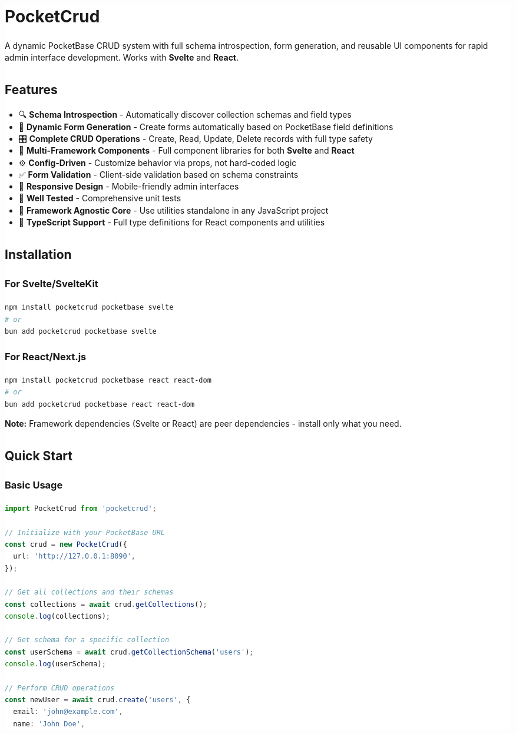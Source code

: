 # PocketCrud

A dynamic PocketBase CRUD system with full schema introspection, form generation, and reusable UI components for rapid admin interface development. Works with **Svelte** and **React**.

## Features

- 🔍 **Schema Introspection** - Automatically discover collection schemas and field types
- 📝 **Dynamic Form Generation** - Create forms automatically based on PocketBase field definitions
- 🎛️ **Complete CRUD Operations** - Create, Read, Update, Delete records with full type safety
- 🎨 **Multi-Framework Components** - Full component libraries for both **Svelte** and **React**
- ⚙️ **Config-Driven** - Customize behavior via props, not hard-coded logic
- ✅ **Form Validation** - Client-side validation based on schema constraints
- 📱 **Responsive Design** - Mobile-friendly admin interfaces
- 🧪 **Well Tested** - Comprehensive unit tests
- 🎯 **Framework Agnostic Core** - Use utilities standalone in any JavaScript project
- 📘 **TypeScript Support** - Full type definitions for React components and utilities

## Installation

### For Svelte/SvelteKit

```bash
npm install pocketcrud pocketbase svelte
# or
bun add pocketcrud pocketbase svelte
```

### For React/Next.js

```bash
npm install pocketcrud pocketbase react react-dom
# or
bun add pocketcrud pocketbase react react-dom
```

**Note:** Framework dependencies (Svelte or React) are peer dependencies - install only what you need.

## Quick Start

### Basic Usage

```typescript
import PocketCrud from 'pocketcrud';

// Initialize with your PocketBase URL
const crud = new PocketCrud({
  url: 'http://127.0.0.1:8090',
});

// Get all collections and their schemas
const collections = await crud.getCollections();
console.log(collections);

// Get schema for a specific collection
const userSchema = await crud.getCollectionSchema('users');
console.log(userSchema);

// Perform CRUD operations
const newUser = await crud.create('users', {
  email: 'john@example.com',
  name: 'John Doe',
```